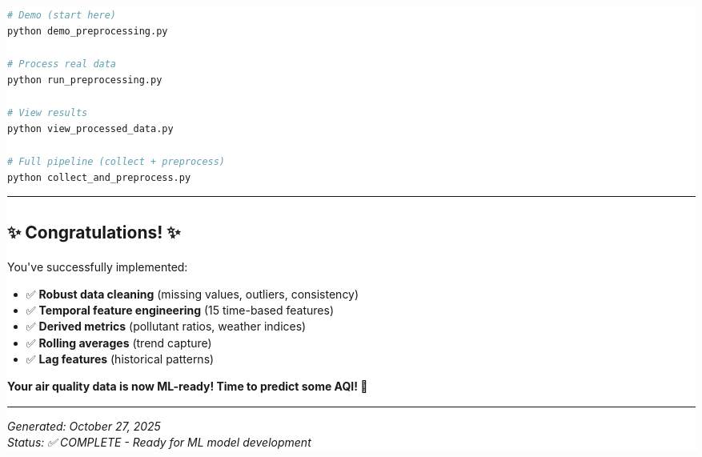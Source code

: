```bash
# Demo (start here)
python demo_preprocessing.py

# Process real data
python run_preprocessing.py

# View results
python view_processed_data.py

# Full pipeline (collect + preprocess)
python collect_and_preprocess.py
```

---

## ✨ Congratulations! ✨

You've successfully implemented:
- ✅ **Robust data cleaning** (missing values, outliers, consistency)
- ✅ **Temporal feature engineering** (15 time-based features)
- ✅ **Derived metrics** (pollutant ratios, weather indices)
- ✅ **Rolling averages** (trend capture)
- ✅ **Lag features** (historical patterns)

**Your air quality data is now ML-ready! Time to predict some AQI! 🎯**

---

*Generated: October 27, 2025*  
*Status: ✅ COMPLETE - Ready for ML model development*
